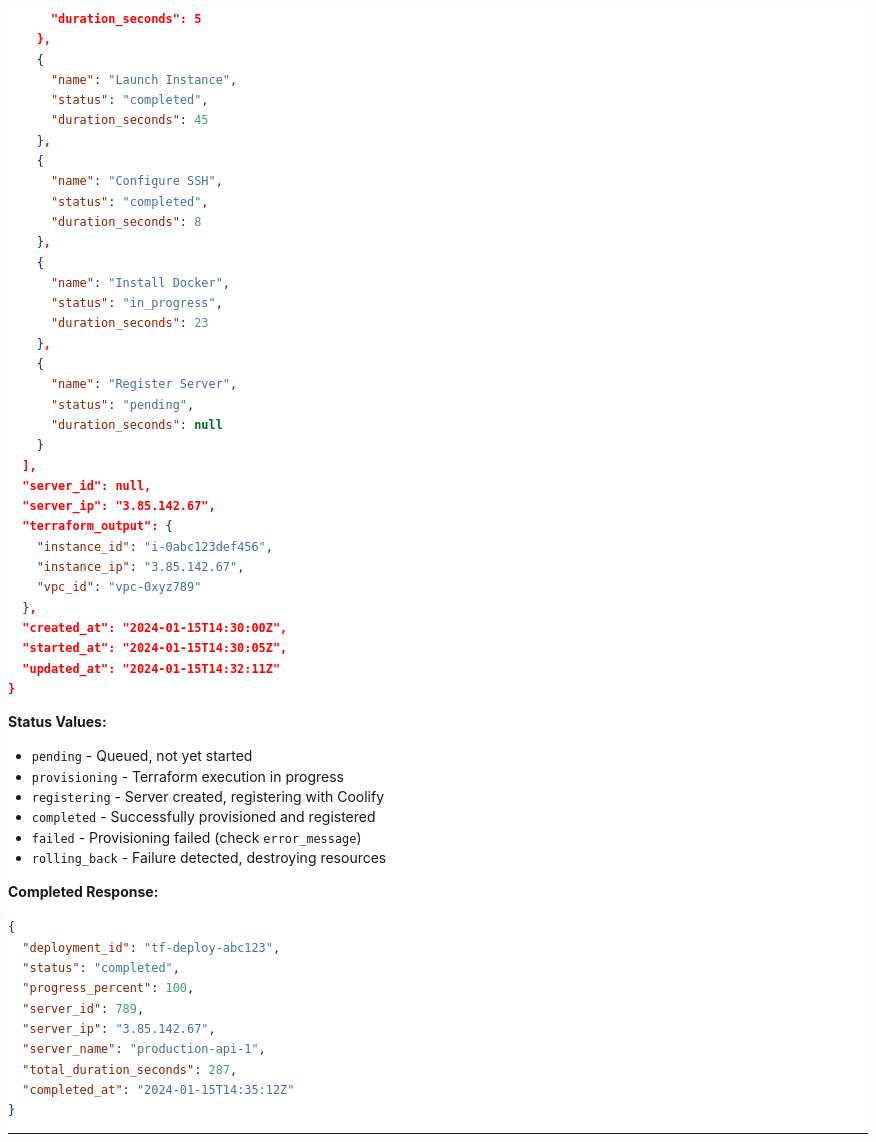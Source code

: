 ```json
      "duration_seconds": 5
    },
    {
      "name": "Launch Instance",
      "status": "completed",
      "duration_seconds": 45
    },
    {
      "name": "Configure SSH",
      "status": "completed",
      "duration_seconds": 8
    },
    {
      "name": "Install Docker",
      "status": "in_progress",
      "duration_seconds": 23
    },
    {
      "name": "Register Server",
      "status": "pending",
      "duration_seconds": null
    }
  ],
  "server_id": null,
  "server_ip": "3.85.142.67",
  "terraform_output": {
    "instance_id": "i-0abc123def456",
    "instance_ip": "3.85.142.67",
    "vpc_id": "vpc-0xyz789"
  },
  "created_at": "2024-01-15T14:30:00Z",
  "started_at": "2024-01-15T14:30:05Z",
  "updated_at": "2024-01-15T14:32:11Z"
}
```

**Status Values:**
- `pending` - Queued, not yet started
- `provisioning` - Terraform execution in progress
- `registering` - Server created, registering with Coolify
- `completed` - Successfully provisioned and registered
- `failed` - Provisioning failed (check `error_message`)
- `rolling_back` - Failure detected, destroying resources

**Completed Response:**

```json
{
  "deployment_id": "tf-deploy-abc123",
  "status": "completed",
  "progress_percent": 100,
  "server_id": 789,
  "server_ip": "3.85.142.67",
  "server_name": "production-api-1",
  "total_duration_seconds": 287,
  "completed_at": "2024-01-15T14:35:12Z"
}
```

---